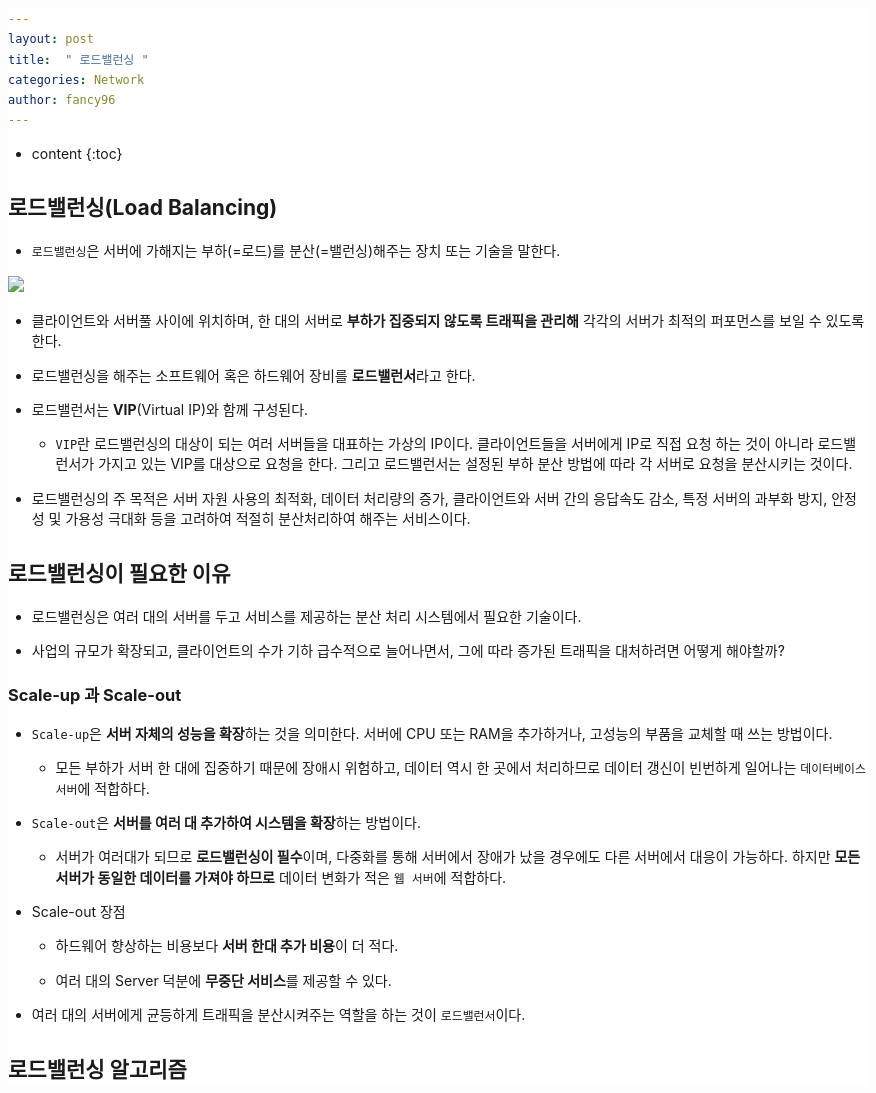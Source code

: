 ```yaml
---
layout: post
title:  " 로드밸런싱 "
categories: Network
author: fancy96
---
```

* content
{:toc}

## 로드밸런싱(Load Balancing)

* `로드밸런싱`은 서버에 가해지는 부하(=로드)를 분산(=밸런싱)해주는 장치 또는 기술을 말한다.

![](/assets/img/network/network-load-balancing-1.png)

* 클라이언트와 서버풀 사이에 위치하며, 한 대의 서버로 **부하가 집중되지 않도록 트래픽을 관리해** 각각의 서버가 최적의 퍼포먼스를 보일 수 있도록 한다.

* 로드밸런싱을 해주는 소프트웨어 혹은 하드웨어 장비를 **로드밸런서**라고 한다.

* 로드밸런서는 **VIP**(Virtual IP)와 함께 구성된다. 

    * `VIP`란 로드밸런싱의 대상이 되는 여러 서버들을 대표하는 가상의 IP이다. 클라이언트들을 서버에게 IP로 직접 요청 하는 것이 아니라 로드밸런서가 가지고 있는 VIP를 대상으로 요청을 한다. 그리고 로드밸런서는 설정된 부하 분산 방법에 따라 각 서버로 요청을 분산시키는 것이다.

* 로드밸런싱의 주 목적은 서버 자원 사용의 최적화, 데이터 처리량의 증가, 클라이언트와 서버 간의 응답속도 감소, 특정 서버의 과부화 방지, 안정성 및 가용성 극대화 등을 고려하여 적절히 분산처리하여 해주는 서비스이다.

## 로드밸런싱이 필요한 이유

* 로드밸런싱은 여러 대의 서버를 두고 서비스를 제공하는 분산 처리 시스템에서 필요한 기술이다.

* 사업의 규모가 확장되고, 클라이언트의 수가 기하 급수적으로 늘어나면서, 그에 따라 증가된 트래픽을 대처하려면 어떻게 해야할까?

### Scale-up 과 Scale-out

* `Scale-up`은 **서버 자체의 성능을 확장**하는 것을 의미한다. 서버에 CPU 또는 RAM을 추가하거나, 고성능의 부품을 교체할 때 쓰는 방법이다.

    * 모든 부하가 서버 한 대에 집중하기 때문에 장애시 위험하고, 데이터 역시 한 곳에서 처리하므로 데이터 갱신이 빈번하게 일어나는 `데이터베이스 서버`에 적합하다.

* `Scale-out`은 **서버를 여러 대 추가하여 시스템을 확장**하는 방법이다. 

    * 서버가 여러대가 되므로 **로드밸런싱이 필수**이며, 다중화를 통해 서버에서 장애가 났을 경우에도 다른 서버에서 대응이 가능하다. 하지만 **모든 서버가 동일한 데이터를 가져야 하므로** 데이터 변화가 적은 `웹 서버`에 적합하다.
 
* Scale-out 장점

    * 하드웨어 향상하는 비용보다 **서버 한대 추가 비용**이 더 적다.

    * 여러 대의 Server 덕분에 **무중단 서비스**를 제공할 수 있다.

* 여러 대의 서버에게 균등하게 트래픽을 분산시켜주는 역할을 하는 것이 `로드밸런서`이다.

## 로드밸런싱 알고리즘
